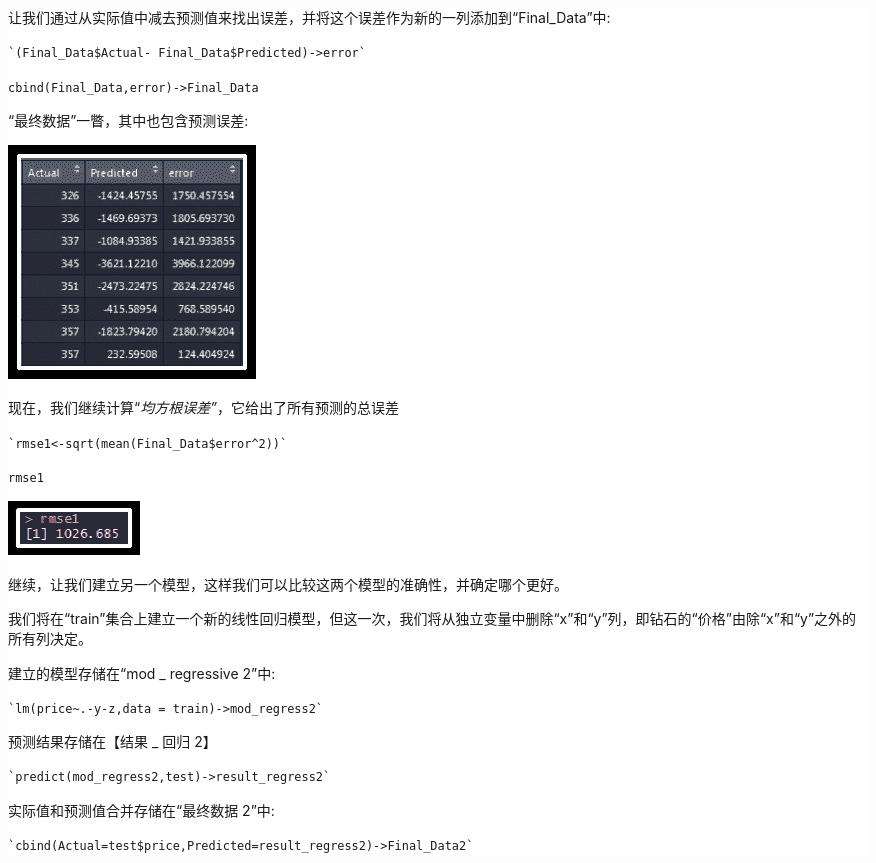 让我们通过从实际值中减去预测值来找出误差，并将这个误差作为新的一列添加到“Final_Data”中:

```
`(Final_Data$Actual- Final_Data$Predicted)->error`
```

```
cbind(Final_Data,error)->Final_Data
```

“最终数据”一瞥，其中也包含预测误差:

![final-data2 - Machine Learning with R - Edureka](img/5f169c1b2f997520bb10b3f2c615180e.png)

现在，我们继续计算“*均方根误差”*，它给出了所有预测的总误差

```
`rmse1<-sqrt(mean(Final_Data$error^2))` 
```

```
rmse1
```

![rmse1 - Machine Learning with R - Edureka](img/5838563134751aac20825f967c077bba.png)

继续，让我们建立另一个模型，这样我们可以比较这两个模型的准确性，并确定哪个更好。

我们将在“train”集合上建立一个新的线性回归模型，但这一次，我们将从独立变量中删除“x”和“y”列，即钻石的“价格”由除“x”和“y”之外的所有列决定。

建立的模型存储在“mod _ regressive 2”中:

```
`lm(price~.-y-z,data = train)->mod_regress2`
```

预测结果存储在【结果 _ 回归 2】

```
`predict(mod_regress2,test)->result_regress2`
```

实际值和预测值合并存储在“最终数据 2”中:

```
`cbind(Actual=test$price,Predicted=result_regress2)->Final_Data2` 
```
